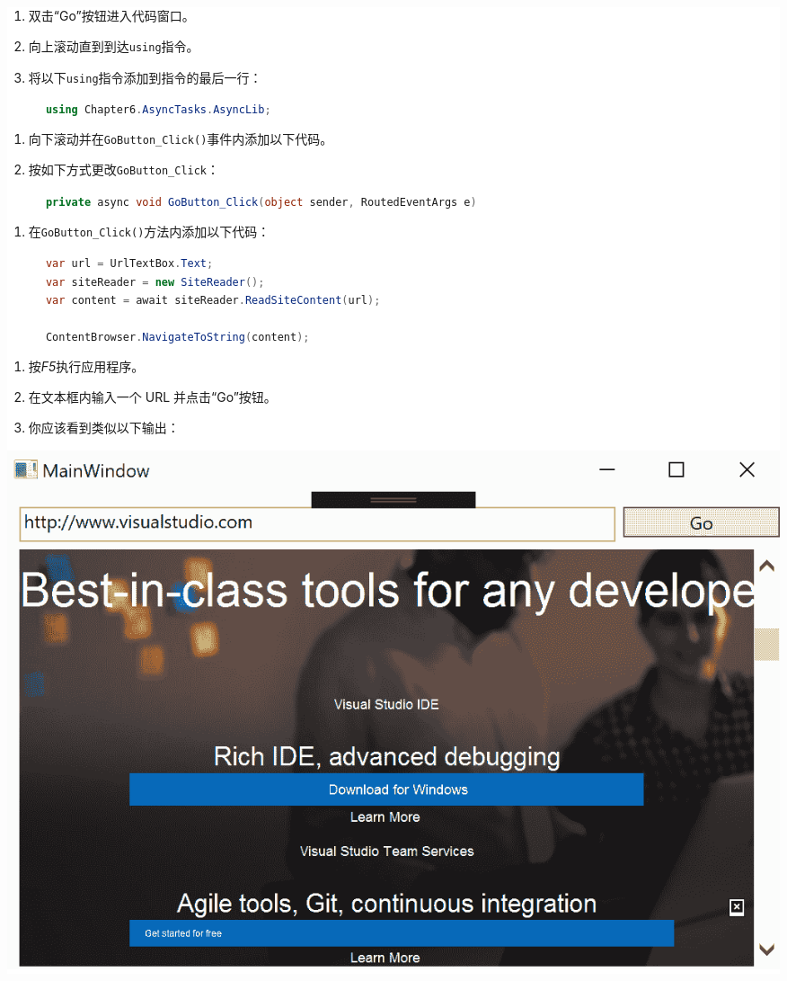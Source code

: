 1.  双击“Go”按钮进入代码窗口。

1.  向上滚动直到到达`using`指令。

1.  将以下`using`指令添加到指令的最后一行：

```cs
      using Chapter6.AsyncTasks.AsyncLib;
```

1.  向下滚动并在`GoButton_Click()`事件内添加以下代码。

1.  按如下方式更改`GoButton_Click`：

```cs
      private async void GoButton_Click(object sender, RoutedEventArgs e)
```

1.  在`GoButton_Click()`方法内添加以下代码：

```cs
      var url = UrlTextBox.Text;
      var siteReader = new SiteReader();
      var content = await siteReader.ReadSiteContent(url);

      ContentBrowser.NavigateToString(content);
```

1.  按*F5*执行应用程序。

1.  在文本框内输入一个 URL 并点击“Go”按钮。

1.  你应该看到类似以下输出：

![](img/ebdcc10c-e474-471c-88b4-d58bfe0e8167.png)
